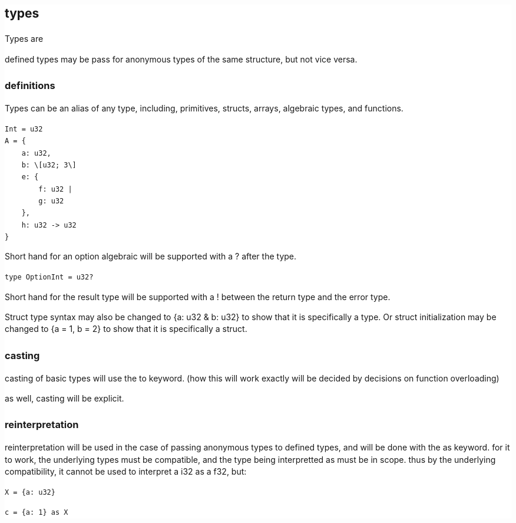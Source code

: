 ## types 

Types are 

defined types may be pass for anonymous types of the same structure, but not vice versa.

### definitions

Types can be an alias of any type, including, primitives, structs, arrays, algebraic types, and functions.

```
Int = u32
A = {
    a: u32,
    b: \[u32; 3\]
    e: {
        f: u32 |
        g: u32
    },
    h: u32 -> u32
}
```

Short hand for an option algebraic will be supported with a ? after the type.

```
type OptionInt = u32?
```

Short hand for the result type will be supported with a ! between the return type and the error type. 

Struct type syntax may also be changed to {a: u32 & b: u32} to show that it is specifically a type.
Or struct initialization may be changed to {a = 1, b = 2} to show that it is specifically a struct.

### casting

casting of basic types will use the to keyword.
(how this will work exactly will be decided by decisions on function overloading)

as well, casting will be explicit.

### reinterpretation

reinterpretation will be used in the case of passing anonymous types to defined types, and will be done with the as keyword.
for it to work, the underlying types must be compatible, and the type being interpretted as must be in scope.
thus by the underlying compatibility, it cannot be used to interpret a i32 as a f32, but:

```
X = {a: u32}
```

```
c = {a: 1} as X
```

